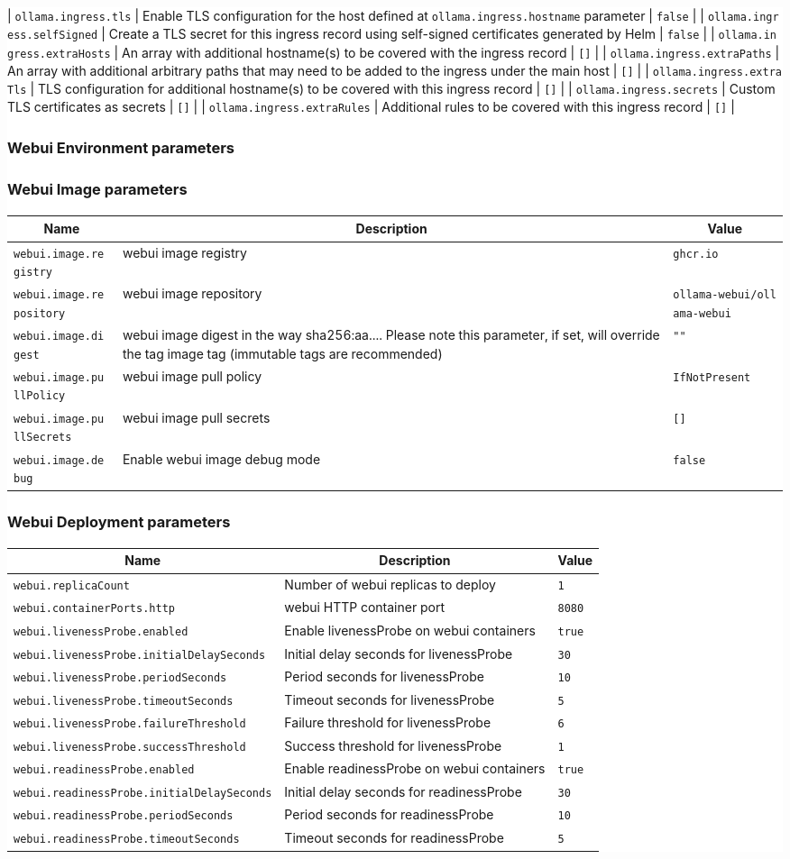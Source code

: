 | `ollama.ingress.tls`              | Enable TLS configuration for the host defined at `ollama.ingress.hostname` parameter                                             | `false`                  |
| `ollama.ingress.selfSigned`       | Create a TLS secret for this ingress record using self-signed certificates generated by Helm                                     | `false`                  |
| `ollama.ingress.extraHosts`       | An array with additional hostname(s) to be covered with the ingress record                                                       | `[]`                     |
| `ollama.ingress.extraPaths`       | An array with additional arbitrary paths that may need to be added to the ingress under the main host                            | `[]`                     |
| `ollama.ingress.extraTls`         | TLS configuration for additional hostname(s) to be covered with this ingress record                                              | `[]`                     |
| `ollama.ingress.secrets`          | Custom TLS certificates as secrets                                                                                               | `[]`                     |
| `ollama.ingress.extraRules`       | Additional rules to be covered with this ingress record                                                                          | `[]`                     |

### Webui Environment parameters


### Webui Image parameters

| Name                      | Description                                                                                                                                      | Value                       |
| ------------------------- | ------------------------------------------------------------------------------------------------------------------------------------------------ | --------------------------- |
| `webui.image.registry`    | webui image registry                                                                                                                             | `ghcr.io`                   |
| `webui.image.repository`  | webui image repository                                                                                                                           | `ollama-webui/ollama-webui` |
| `webui.image.digest`      | webui image digest in the way sha256:aa.... Please note this parameter, if set, will override the tag image tag (immutable tags are recommended) | `""`                        |
| `webui.image.pullPolicy`  | webui image pull policy                                                                                                                          | `IfNotPresent`              |
| `webui.image.pullSecrets` | webui image pull secrets                                                                                                                         | `[]`                        |
| `webui.image.debug`       | Enable webui image debug mode                                                                                                                    | `false`                     |

### Webui Deployment parameters

| Name                                                      | Description                                                                                                              | Value            |
| --------------------------------------------------------- | ------------------------------------------------------------------------------------------------------------------------ | ---------------- |
| `webui.replicaCount`                                      | Number of webui replicas to deploy                                                                                       | `1`              |
| `webui.containerPorts.http`                               | webui HTTP container port                                                                                                | `8080`           |
| `webui.livenessProbe.enabled`                             | Enable livenessProbe on webui containers                                                                                 | `true`           |
| `webui.livenessProbe.initialDelaySeconds`                 | Initial delay seconds for livenessProbe                                                                                  | `30`             |
| `webui.livenessProbe.periodSeconds`                       | Period seconds for livenessProbe                                                                                         | `10`             |
| `webui.livenessProbe.timeoutSeconds`                      | Timeout seconds for livenessProbe                                                                                        | `5`              |
| `webui.livenessProbe.failureThreshold`                    | Failure threshold for livenessProbe                                                                                      | `6`              |
| `webui.livenessProbe.successThreshold`                    | Success threshold for livenessProbe                                                                                      | `1`              |
| `webui.readinessProbe.enabled`                            | Enable readinessProbe on webui containers                                                                                | `true`           |
| `webui.readinessProbe.initialDelaySeconds`                | Initial delay seconds for readinessProbe                                                                                 | `30`             |
| `webui.readinessProbe.periodSeconds`                      | Period seconds for readinessProbe                                                                                        | `10`             |
| `webui.readinessProbe.timeoutSeconds`                     | Timeout seconds for readinessProbe                                                                                       | `5`              |